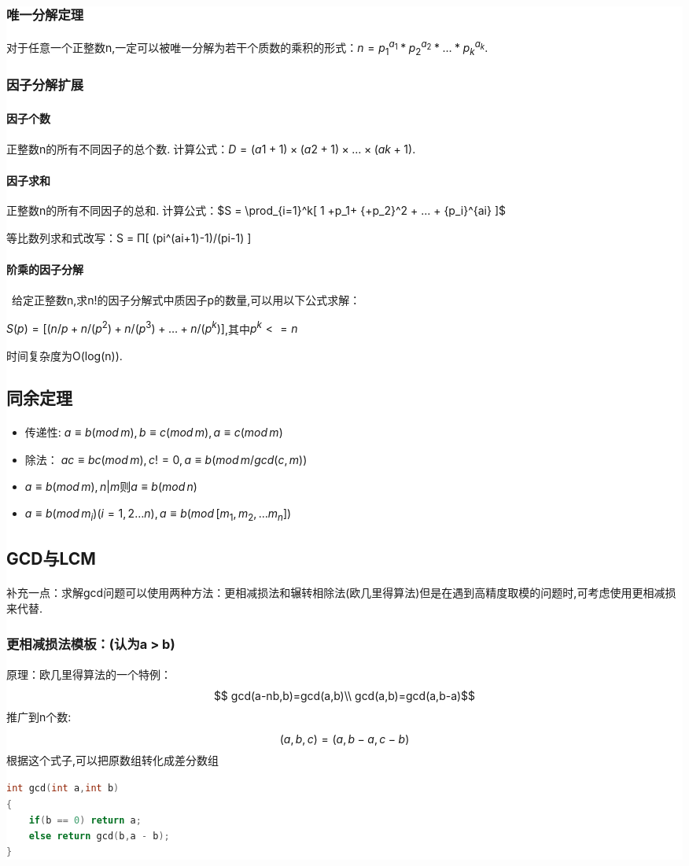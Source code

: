 ### 唯一分解定理
  对于任意一个正整数n,一定可以被唯一分解为若干个质数的乘积的形式：$n = {p_1}^{a_1} *{p_2}^{a_2} * … * {p_k}^{a_k}$.

### 因子分解扩展

#### 因子个数 
正整数n的所有不同因子的总个数.
计算公式：$D = (a1+1) \times (a2+1) \times … \times (ak+1)$.

#### 因子求和

正整数n的所有不同因子的总和.
计算公式：$S = \prod_{i=1}^k[ 1 +p_1+ {+p_2}^2 + … + {p_i}^{ai} ]$

等比数列求和式改写：S = Π[ (pi^(ai+1)-1)/(pi-1) ]

#### 阶乘的因子分解
&ensp;给定正整数n,求n!的因子分解式中质因子p的数量,可以用以下公式求解：

$S(p)=[(n/p+n/(p^2)+n/(p^3)+…+n/(p^k)]$,其中$p^k<=n$

时间复杂度为O(log(n)).

## 同余定理

* 传递性:
$a \equiv b(mod\,m), b\equiv c (mod \,m),  a\equiv c (mod \,m)$

* 除法：
 $ac \equiv  bc (mod\,m), c!=0 ,a \equiv b(mod\,m/gcd(c,m))$

* $a \equiv  b (mod\,m),n|m$则$a \equiv  b (mod\,n)$
* $a \equiv  b (mod \,m_i) (i=1,2…n) , a \equiv  b(mod\,[m_1,m_2,…m_n])$


## GCD与LCM

补充一点：求解gcd问题可以使用两种方法：更相减损法和辗转相除法(欧几里得算法)但是在遇到高精度取模的问题时,可考虑使用更相减损来代替.

### 更相减损法模板：(认为a > b)
原理：欧几里得算法的一个特例：
$$
gcd(a-nb,b)=gcd(a,b)\\
gcd(a,b)=gcd(a,b-a)$$
推广到n个数:
$$
(a,b,c)=(a,b−a,c−b)$$
根据这个式子,可以把原数组转化成差分数组

```cpp
int gcd(int a,int b)
{
    if(b == 0) return a;
    else return gcd(b,a - b);
}
```
